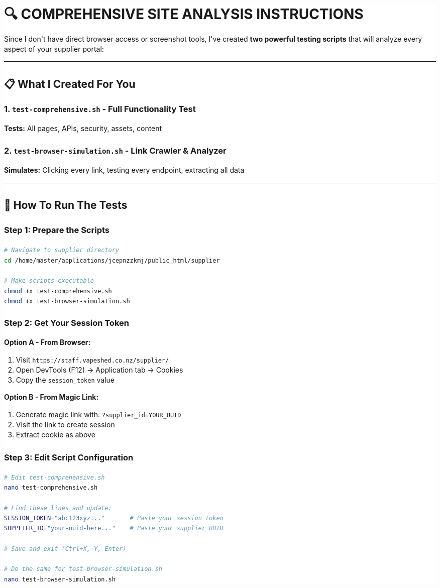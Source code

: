 # 🔍 COMPREHENSIVE SITE ANALYSIS INSTRUCTIONS

Since I don't have direct browser access or screenshot tools, I've created **two powerful testing scripts** that will analyze every aspect of your supplier portal:

---

## 📋 What I Created For You

### 1. `test-comprehensive.sh` - Full Functionality Test
**Tests:** All pages, APIs, security, assets, content

### 2. `test-browser-simulation.sh` - Link Crawler & Analyzer  
**Simulates:** Clicking every link, testing every endpoint, extracting all data

---

## 🚀 How To Run The Tests

### Step 1: Prepare the Scripts

```bash
# Navigate to supplier directory
cd /home/master/applications/jcepnzzkmj/public_html/supplier

# Make scripts executable
chmod +x test-comprehensive.sh
chmod +x test-browser-simulation.sh
```

### Step 2: Get Your Session Token

**Option A - From Browser:**
1. Visit `https://staff.vapeshed.co.nz/supplier/`
2. Open DevTools (F12) → Application tab → Cookies
3. Copy the `session_token` value

**Option B - From Magic Link:**
1. Generate magic link with: `?supplier_id=YOUR_UUID`
2. Visit the link to create session
3. Extract cookie as above

### Step 3: Edit Script Configuration

```bash
# Edit test-comprehensive.sh
nano test-comprehensive.sh

# Find these lines and update:
SESSION_TOKEN="abc123xyz..."       # Paste your session token
SUPPLIER_ID="your-uuid-here..."    # Paste your supplier UUID

# Save and exit (Ctrl+X, Y, Enter)

# Do the same for test-browser-simulation.sh
nano test-browser-simulation.sh
```
